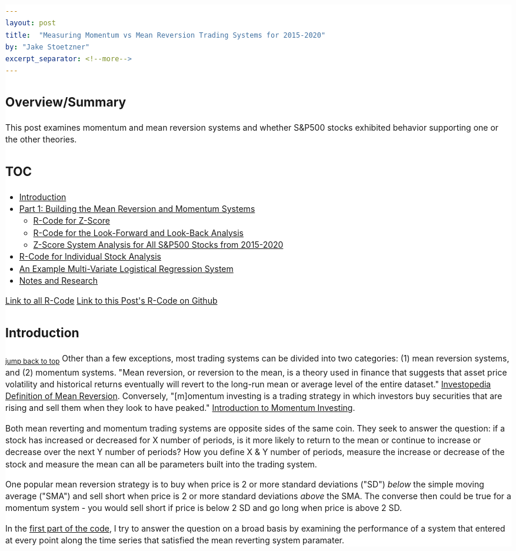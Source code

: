 ```yaml
---
layout: post
title:  "Measuring Momentum vs Mean Reversion Trading Systems for 2015-2020"
by: "Jake Stoetzner"
excerpt_separator: <!--more-->
---
```


## Overview/Summary
This post examines momentum and mean reversion systems and whether S&P500 stocks exhibited behavior supporting one or the other theories. 

## <a name="toc"></a>TOC
- [Introduction](#h1)
- [Part 1: Building the Mean Reversion and Momentum Systems](#h2)
  - [R-Code for Z-Score](#h2.1)
  - [R-Code for the Look-Forward and Look-Back Analysis](#h2.2)
  - [Z-Score System Analysis for All S&P500 Stocks from 2015-2020](#h2.3)
- [R-Code for Individual Stock Analysis](#h3)
- [An Example Multi-Variate Logistical Regression System](#h4)
- [Notes and Research](#notes)

[Link to all R-Code](https://jstoetz.github.io/code/)
[Link to this Post's R-Code on Github](https://github.com/jstoetz/R_Code/blob/master/Blog_Post_6.r)

## <a name="h1"></a>Introduction
<sub>[jump back to top](#toc)</sub>
Other than a few exceptions, most trading systems can be divided into two categories:  (1) mean reversion systems, and (2) momentum systems.  "Mean reversion, or reversion to the mean, is a theory used in finance that suggests that asset price volatility and historical returns eventually will revert to the long-run mean or average level of the entire dataset." [Investopedia Definition of Mean Reversion](https://www.investopedia.com/terms/m/meanreversion.asp).  Conversely, "[m]omentum investing is a trading strategy in which investors buy securities that are rising and sell them when they look to have peaked."  [Introduction to Momentum Investing](https://www.investopedia.com/trading/introduction-to-momentum-trading/).

Both mean reverting and momentum trading systems are opposite sides of the same coin.  They seek to answer the question:  if a stock has increased or decreased for X number of periods, is it more likely to return to the mean or continue to increase or decrease over the next Y number of periods?  How you define X & Y number of periods, measure the increase or decrease of the stock and measure the mean can all be parameters built into the trading system.  

One popular mean reversion strategy is to buy when price is 2 or more standard deviations ("SD") *below* the simple moving average ("SMA") and sell short when price is 2 or more standard deviations *above* the SMA.  The converse then could be true for a momentum system - you would sell short if price is below 2 SD and go long when price is above 2 SD.  

In the [first part of the code](https://jstoetz.github.io/code/), I try to answer the question on a broad basis by examining the performance of a system that entered at every point along the time series that satisfied the mean reverting system paramater.  
